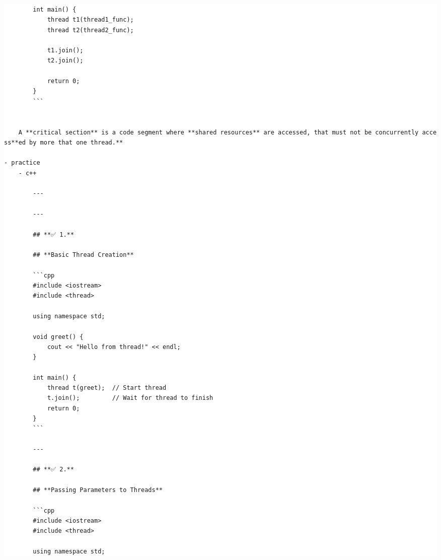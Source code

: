             int main() {
                thread t1(thread1_func);
                thread t2(thread2_func);
            
                t1.join();
                t2.join();
            
                return 0;
            }
            ```
            
        
        A **critical section** is a code segment where **shared resources** are accessed, that must not be concurrently access**ed by more that one thread.**
        
    - practice
        - c++
            
            ---
            
            ---
            
            ## **✅ 1.**
            
            ## **Basic Thread Creation**
            
            ```cpp
            #include <iostream>
            #include <thread>
            
            using namespace std;
            
            void greet() {
                cout << "Hello from thread!" << endl;
            }
            
            int main() {
                thread t(greet);  // Start thread
                t.join();         // Wait for thread to finish
                return 0;
            }
            ```
            
            ---
            
            ## **✅ 2.**
            
            ## **Passing Parameters to Threads**
            
            ```cpp
            #include <iostream>
            #include <thread>
            
            using namespace std;
            